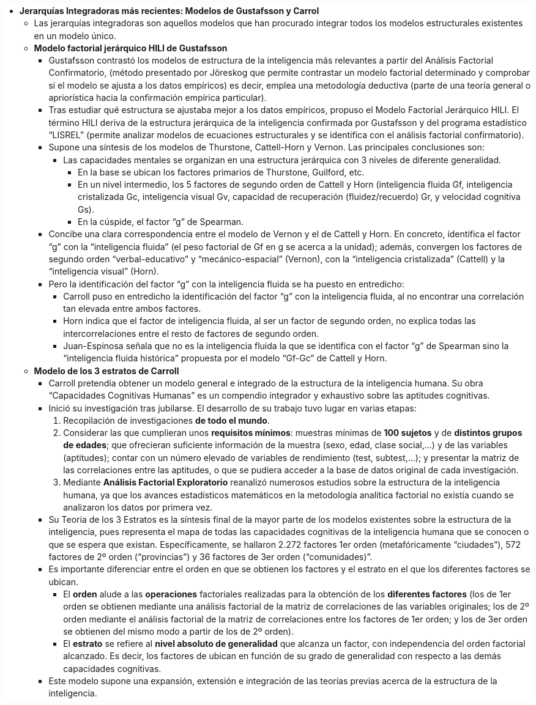 * **Jerarquías Integradoras más recientes: Modelos de Gustafsson y Carrol**
  * Las jerarquías integradoras son aquellos modelos que han procurado integrar todos los modelos estructurales existentes en un modelo único.
  * **Modelo factorial jerárquico HILI de Gustafsson**
    * Gustafsson contrastó los modelos de estructura de la inteligencia más relevantes a partir del Análisis Factorial Confirmatorio, (método presentado por Jöreskog que permite contrastar un modelo factorial determinado y comprobar si el modelo se ajusta a los datos empíricos) es decir, emplea una metodología deductiva (parte de una teoría general o apriorística hacia la confirmación empírica particular).
    * Tras estudiar qué estructura se ajustaba mejor a los datos empíricos, propuso el Modelo Factorial Jerárquico HILI. El término HILI deriva de la estructura jerárquica de la inteligencia confirmada por Gustafsson y del programa estadístico “LISREL” (permite analizar modelos de ecuaciones estructurales y se identifica con el análisis factorial confirmatorio).
    * Supone una síntesis de los modelos de Thurstone, Cattell-Horn y Vernon. Las principales conclusiones son: 
      * Las capacidades mentales se organizan en una estructura jerárquica con 3 niveles de diferente generalidad.
        * En la base se ubican los factores primarios de Thurstone, Guilford, etc.
        * En un nivel intermedio, los 5 factores de segundo orden de Cattell y Horn (inteligencia fluida Gf, inteligencia cristalizada Gc, inteligencia visual Gv, capacidad de recuperación (fluidez/recuerdo) Gr, y velocidad cognitiva Gs).
        * En la cúspide, el factor “g” de Spearman.
    * Concibe una clara correspondencia entre el modelo de Vernon y el de Cattell y Horn. En concreto, identifica el factor “g” con la “inteligencia fluida” (el peso factorial de Gf en g se acerca a la unidad); además, convergen los factores de segundo orden “verbal-educativo” y “mecánico-espacial” (Vernon), con la “inteligencia cristalizada” (Cattell) y la “inteligencia visual”  (Horn).
    * Pero la identificación del factor “g” con la inteligencia fluida se ha puesto en entredicho:
      * Carroll puso en entredicho la identificación del factor “g” con la inteligencia fluida, al no encontrar una correlación tan elevada entre ambos factores.
      * Horn indica que el factor de inteligencia fluida, al ser un factor de segundo orden, no explica todas las intercorrelaciones entre el resto de factores de segundo orden.
      * Juan-Espinosa señala que no es la inteligencia fluida la que se identifica con el factor “g” de Spearman sino la “inteligencia fluida histórica” propuesta por el modelo “Gf-Gc” de Cattell y Horn.
  * **Modelo de los 3 estratos de Carroll**
    * Carroll pretendía obtener un modelo general e integrado de la estructura de la inteligencia humana. Su obra “Capacidades Cognitivas Humanas” es un compendio integrador y exhaustivo sobre las aptitudes cognitivas. 
    * Inició su investigación tras jubilarse. El desarrollo de su trabajo tuvo lugar en varias etapas:
      1. Recopilación de investigaciones **de todo el mundo**.
      2. Considerar las que cumplieran unos **requisitos mínimos**: muestras mínimas de **100 sujetos** y de **distintos grupos de edades**; que ofrecieran suficiente información de la muestra (sexo, edad, clase social,...) y de las variables (aptitudes); contar con un número elevado de variables de rendimiento (test, subtest,...); y presentar la matriz de las correlaciones entre las aptitudes, o que se pudiera acceder a la base de datos original de cada investigación.
      3. Mediante **Análisis Factorial Exploratorio** reanalizó numerosos estudios sobre la estructura de la inteligencia humana, ya que los avances estadísticos matemáticos en la metodología analítica factorial no existía cuando se analizaron los datos por primera vez.
    * Su Teoría de los 3 Estratos es la síntesis final de la mayor parte de los modelos existentes sobre la estructura de la inteligencia, pues representa el mapa de todas las capacidades cognitivas de la inteligencia humana que se conocen o que se espera que existan. Específicamente, se hallaron 2.272 factores 1er orden (metafóricamente “ciudades”), 572 factores de 2º orden (“provincias”) y 36 factores de 3er orden (“comunidades)”.
    * Es importante diferenciar entre el orden en que se obtienen los factores y el estrato en el que los diferentes factores se ubican. 
      * El **orden** alude a las **operaciones** factoriales realizadas para la obtención de los **diferentes factores** (los de 1er orden se obtienen mediante una análisis factorial de la matriz de correlaciones de las variables originales; los de 2º orden mediante el análisis factorial de la matriz de correlaciones entre los factores de 1er orden; y los de 3er orden se obtienen del mismo modo a partir de los de 2º orden). 
      * El **estrato** se refiere al **nivel absoluto de generalidad** que alcanza un factor, con independencia del orden factorial alcanzado. Es decir, los factores de ubican en función de su grado de generalidad con respecto a las demás capacidades cognitivas.
    * Este modelo supone una expansión, extensión e integración de las teorías previas acerca de la estructura de la inteligencia. 